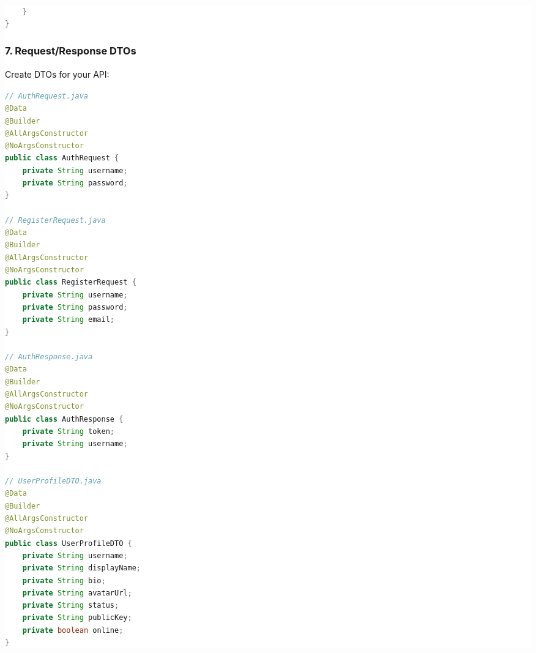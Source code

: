```java
    }
}
```

### 7. Request/Response DTOs

Create DTOs for your API:

```java
// AuthRequest.java
@Data
@Builder
@AllArgsConstructor
@NoArgsConstructor
public class AuthRequest {
    private String username;
    private String password;
}

// RegisterRequest.java
@Data
@Builder
@AllArgsConstructor
@NoArgsConstructor
public class RegisterRequest {
    private String username;
    private String password;
    private String email;
}

// AuthResponse.java
@Data
@Builder
@AllArgsConstructor
@NoArgsConstructor
public class AuthResponse {
    private String token;
    private String username;
}

// UserProfileDTO.java
@Data
@Builder
@AllArgsConstructor
@NoArgsConstructor
public class UserProfileDTO {
    private String username;
    private String displayName;
    private String bio;
    private String avatarUrl;
    private String status;
    private String publicKey;
    private boolean online;
}
```
